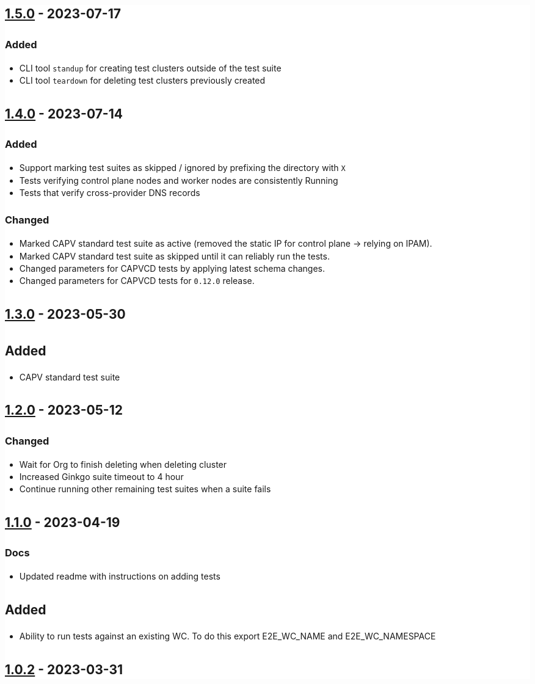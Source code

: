 ## [1.5.0] - 2023-07-17

### Added

- CLI tool `standup` for creating test clusters outside of the test suite
- CLI tool `teardown` for deleting test clusters previously created

## [1.4.0] - 2023-07-14

### Added

- Support marking test suites as skipped / ignored by prefixing the directory with `X`
- Tests verifying control plane nodes and worker nodes are consistently Running
- Tests that verify cross-provider DNS records

### Changed

- Marked CAPV standard test suite as active (removed the static IP for control plane -> relying on IPAM).
- Marked CAPV standard test suite as skipped until it can reliably run the tests.
- Changed parameters for CAPVCD tests by applying latest schema changes.
- Changed parameters for CAPVCD tests for `0.12.0` release.

## [1.3.0] - 2023-05-30

## Added

- CAPV standard test suite

## [1.2.0] - 2023-05-12

### Changed

- Wait for Org to finish deleting when deleting cluster
- Increased Ginkgo suite timeout to 4 hour
- Continue running other remaining test suites when a suite fails

## [1.1.0] - 2023-04-19

### Docs

- Updated readme with instructions on adding tests

## Added

- Ability to run tests against an existing WC. To do this export E2E_WC_NAME and E2E_WC_NAMESPACE

## [1.0.2] - 2023-03-31


[Unreleased]: https://github.com/giantswarm/cluster-test-suites/compare/v1.93.0...HEAD
[1.93.0]: https://github.com/giantswarm/cluster-test-suites/compare/v1.92.1...v1.93.0
[1.92.1]: https://github.com/giantswarm/cluster-test-suites/compare/v1.92.0...v1.92.1
[1.92.0]: https://github.com/giantswarm/cluster-test-suites/compare/v1.91.0...v1.92.0
[1.91.0]: https://github.com/giantswarm/cluster-test-suites/compare/v1.90.0...v1.91.0
[1.90.0]: https://github.com/giantswarm/cluster-test-suites/compare/v1.89.0...v1.90.0
[1.89.0]: https://github.com/giantswarm/cluster-test-suites/compare/v1.88.0...v1.89.0
[1.88.0]: https://github.com/giantswarm/cluster-test-suites/compare/v1.87.2...v1.88.0
[1.87.2]: https://github.com/giantswarm/cluster-test-suites/compare/v1.87.1...v1.87.2
[1.87.1]: https://github.com/giantswarm/cluster-test-suites/compare/v1.87.0...v1.87.1
[1.87.0]: https://github.com/giantswarm/cluster-test-suites/compare/v1.86.0...v1.87.0
[1.86.0]: https://github.com/giantswarm/cluster-test-suites/compare/v1.85.0...v1.86.0
[1.85.0]: https://github.com/giantswarm/cluster-test-suites/compare/v1.84.0...v1.85.0
[1.84.0]: https://github.com/giantswarm/cluster-test-suites/compare/v1.83.1...v1.84.0
[1.83.1]: https://github.com/giantswarm/cluster-test-suites/compare/v1.83.0...v1.83.1
[1.83.0]: https://github.com/giantswarm/cluster-test-suites/compare/v1.82.0...v1.83.0
[1.82.0]: https://github.com/giantswarm/cluster-test-suites/compare/v1.81.0...v1.82.0
[1.81.0]: https://github.com/giantswarm/cluster-test-suites/compare/v1.80.0...v1.81.0
[1.80.0]: https://github.com/giantswarm/cluster-test-suites/compare/v1.79.0...v1.80.0
[1.79.0]: https://github.com/giantswarm/cluster-test-suites/compare/v1.78.0...v1.79.0
[1.78.0]: https://github.com/giantswarm/cluster-test-suites/compare/v1.77.0...v1.78.0
[1.77.0]: https://github.com/giantswarm/cluster-test-suites/compare/v1.76.4...v1.77.0
[1.76.4]: https://github.com/giantswarm/cluster-test-suites/compare/v1.76.3...v1.76.4
[1.76.3]: https://github.com/giantswarm/cluster-test-suites/compare/v1.76.2...v1.76.3
[1.76.2]: https://github.com/giantswarm/cluster-test-suites/compare/v1.76.1...v1.76.2
[1.76.1]: https://github.com/giantswarm/cluster-test-suites/compare/v1.76.0...v1.76.1
[1.76.0]: https://github.com/giantswarm/cluster-test-suites/compare/v1.75.1...v1.76.0
[1.75.1]: https://github.com/giantswarm/cluster-test-suites/compare/v1.75.0...v1.75.1
[1.75.0]: https://github.com/giantswarm/cluster-test-suites/compare/v1.74.0...v1.75.0
[1.74.0]: https://github.com/giantswarm/cluster-test-suites/compare/v1.73.0...v1.74.0
[1.73.0]: https://github.com/giantswarm/cluster-test-suites/compare/v1.72.0...v1.73.0
[1.72.0]: https://github.com/giantswarm/cluster-test-suites/compare/v1.71.2...v1.72.0
[1.71.2]: https://github.com/giantswarm/cluster-test-suites/compare/v1.71.1...v1.71.2
[1.71.1]: https://github.com/giantswarm/cluster-test-suites/compare/v1.71.0...v1.71.1
[1.71.0]: https://github.com/giantswarm/cluster-test-suites/compare/v1.70.1...v1.71.0
[1.70.1]: https://github.com/giantswarm/cluster-test-suites/compare/v1.70.0...v1.70.1
[1.70.0]: https://github.com/giantswarm/cluster-test-suites/compare/v1.69.0...v1.70.0
[1.69.0]: https://github.com/giantswarm/cluster-test-suites/compare/v1.68.0...v1.69.0
[1.68.0]: https://github.com/giantswarm/cluster-test-suites/compare/v1.67.0...v1.68.0
[1.67.0]: https://github.com/giantswarm/cluster-test-suites/compare/v1.66.1...v1.67.0
[1.66.1]: https://github.com/giantswarm/cluster-test-suites/compare/v1.66.0...v1.66.1
[1.66.0]: https://github.com/giantswarm/cluster-test-suites/compare/v1.65.0...v1.66.0
[1.65.0]: https://github.com/giantswarm/cluster-test-suites/compare/v1.64.0...v1.65.0
[1.64.0]: https://github.com/giantswarm/cluster-test-suites/compare/v1.63.1...v1.64.0
[1.63.1]: https://github.com/giantswarm/cluster-test-suites/compare/v1.63.0...v1.63.1
[1.63.0]: https://github.com/giantswarm/cluster-test-suites/compare/v1.62.1...v1.63.0
[1.62.1]: https://github.com/giantswarm/cluster-test-suites/compare/v1.62.0...v1.62.1
[1.62.0]: https://github.com/giantswarm/cluster-test-suites/compare/v1.61.1...v1.62.0
[1.61.1]: https://github.com/giantswarm/cluster-test-suites/compare/v1.61.0...v1.61.1
[1.61.0]: https://github.com/giantswarm/cluster-test-suites/compare/v1.60.0...v1.61.0
[1.60.0]: https://github.com/giantswarm/cluster-test-suites/compare/v1.59.0...v1.60.0
[1.59.0]: https://github.com/giantswarm/cluster-test-suites/compare/v1.58.0...v1.59.0
[1.58.0]: https://github.com/giantswarm/cluster-test-suites/compare/v1.57.2...v1.58.0
[1.57.2]: https://github.com/giantswarm/cluster-test-suites/compare/v1.57.1...v1.57.2
[1.57.1]: https://github.com/giantswarm/cluster-test-suites/compare/v1.57.0...v1.57.1
[1.57.0]: https://github.com/giantswarm/cluster-test-suites/compare/v1.56.0...v1.57.0
[1.56.0]: https://github.com/giantswarm/cluster-test-suites/compare/v1.55.0...v1.56.0
[1.55.0]: https://github.com/giantswarm/cluster-test-suites/compare/v1.54.1...v1.55.0
[1.54.1]: https://github.com/giantswarm/cluster-test-suites/compare/v1.54.0...v1.54.1
[1.54.0]: https://github.com/giantswarm/cluster-test-suites/compare/v1.53.0...v1.54.0
[1.53.0]: https://github.com/giantswarm/cluster-test-suites/compare/v1.52.0...v1.53.0
[1.52.0]: https://github.com/giantswarm/cluster-test-suites/compare/v1.51.0...v1.52.0
[1.51.0]: https://github.com/giantswarm/cluster-test-suites/compare/v1.50.0...v1.51.0
[1.50.0]: https://github.com/giantswarm/cluster-test-suites/compare/v1.49.0...v1.50.0
[1.49.0]: https://github.com/giantswarm/cluster-test-suites/compare/v1.48.0...v1.49.0
[1.48.0]: https://github.com/giantswarm/cluster-test-suites/compare/v1.47.0...v1.48.0
[1.47.0]: https://github.com/giantswarm/cluster-test-suites/compare/v1.46.0...v1.47.0
[1.46.0]: https://github.com/giantswarm/cluster-test-suites/compare/v1.45.0...v1.46.0
[1.45.0]: https://github.com/giantswarm/cluster-test-suites/compare/v1.44.3...v1.45.0
[1.44.3]: https://github.com/giantswarm/cluster-test-suites/compare/v1.44.2...v1.44.3
[1.44.2]: https://github.com/giantswarm/cluster-test-suites/compare/v1.44.1...v1.44.2
[1.44.1]: https://github.com/giantswarm/cluster-test-suites/compare/v1.44.0...v1.44.1
[1.44.0]: https://github.com/giantswarm/cluster-test-suites/compare/v1.43.0...v1.44.0
[1.43.0]: https://github.com/giantswarm/cluster-test-suites/compare/v1.42.0...v1.43.0
[1.42.0]: https://github.com/giantswarm/cluster-test-suites/compare/v1.41.0...v1.42.0
[1.41.0]: https://github.com/giantswarm/cluster-test-suites/compare/v1.40.0...v1.41.0
[1.40.0]: https://github.com/giantswarm/cluster-test-suites/compare/v1.39.1...v1.40.0
[1.39.1]: https://github.com/giantswarm/cluster-test-suites/compare/v1.39.0...v1.39.1
[1.39.0]: https://github.com/giantswarm/cluster-test-suites/compare/v1.38.0...v1.39.0
[1.38.0]: https://github.com/giantswarm/cluster-test-suites/compare/v1.37.0...v1.38.0
[1.37.0]: https://github.com/giantswarm/cluster-test-suites/compare/v1.36.0...v1.37.0
[1.36.0]: https://github.com/giantswarm/cluster-test-suites/compare/v1.35.0...v1.36.0
[1.35.0]: https://github.com/giantswarm/cluster-test-suites/compare/v1.34.0...v1.35.0
[1.34.0]: https://github.com/giantswarm/cluster-test-suites/compare/v1.33.0...v1.34.0
[1.33.0]: https://github.com/giantswarm/cluster-test-suites/compare/v1.32.0...v1.33.0
[1.32.0]: https://github.com/giantswarm/cluster-test-suites/compare/v1.31.0...v1.32.0
[1.31.0]: https://github.com/giantswarm/cluster-test-suites/compare/v1.30.1...v1.31.0
[1.30.1]: https://github.com/giantswarm/cluster-test-suites/compare/v1.30.0...v1.30.1
[1.30.0]: https://github.com/giantswarm/cluster-test-suites/compare/v1.29.0...v1.30.0
[1.29.0]: https://github.com/giantswarm/cluster-test-suites/compare/v1.28.0...v1.29.0
[1.28.0]: https://github.com/giantswarm/cluster-test-suites/compare/v1.27.0...v1.28.0
[1.27.0]: https://github.com/giantswarm/cluster-test-suites/compare/v1.26.2...v1.27.0
[1.26.2]: https://github.com/giantswarm/cluster-test-suites/compare/v1.26.1...v1.26.2
[1.26.1]: https://github.com/giantswarm/cluster-test-suites/compare/v1.26.0...v1.26.1
[1.26.0]: https://github.com/giantswarm/cluster-test-suites/compare/v1.25.4...v1.26.0
[1.25.4]: https://github.com/giantswarm/cluster-test-suites/compare/v1.25.3...v1.25.4
[1.25.3]: https://github.com/giantswarm/cluster-test-suites/compare/v1.25.2...v1.25.3
[1.25.2]: https://github.com/giantswarm/cluster-test-suites/compare/v1.25.1...v1.25.2
[1.25.1]: https://github.com/giantswarm/cluster-test-suites/compare/v1.25.0...v1.25.1
[1.25.0]: https://github.com/giantswarm/cluster-test-suites/compare/v1.24.0...v1.25.0
[1.24.0]: https://github.com/giantswarm/cluster-test-suites/compare/v1.23.2...v1.24.0
[1.23.2]: https://github.com/giantswarm/cluster-test-suites/compare/v1.23.1...v1.23.2
[1.23.1]: https://github.com/giantswarm/cluster-test-suites/compare/v1.23.0...v1.23.1
[1.23.0]: https://github.com/giantswarm/cluster-test-suites/compare/v1.22.0...v1.23.0
[1.22.0]: https://github.com/giantswarm/cluster-test-suites/compare/v1.21.3...v1.22.0
[1.21.3]: https://github.com/giantswarm/cluster-test-suites/compare/v1.21.2...v1.21.3
[1.21.2]: https://github.com/giantswarm/cluster-test-suites/compare/v1.21.1...v1.21.2
[1.21.1]: https://github.com/giantswarm/cluster-test-suites/compare/v1.21.0...v1.21.1
[1.21.0]: https://github.com/giantswarm/cluster-test-suites/compare/v1.20.4...v1.21.0
[1.20.4]: https://github.com/giantswarm/cluster-test-suites/compare/v1.20.3...v1.20.4
[1.20.3]: https://github.com/giantswarm/cluster-test-suites/compare/v1.20.2...v1.20.3
[1.20.2]: https://github.com/giantswarm/cluster-test-suites/compare/v1.20.1...v1.20.2
[1.20.1]: https://github.com/giantswarm/cluster-test-suites/compare/v1.20.0...v1.20.1
[1.20.0]: https://github.com/giantswarm/cluster-test-suites/compare/v1.19.3...v1.20.0
[1.19.3]: https://github.com/giantswarm/cluster-test-suites/compare/v1.19.2...v1.19.3
[1.19.2]: https://github.com/giantswarm/cluster-test-suites/compare/v1.19.1...v1.19.2
[1.19.1]: https://github.com/giantswarm/cluster-test-suites/compare/v1.19.0...v1.19.1
[1.19.0]: https://github.com/giantswarm/cluster-test-suites/compare/v1.18.0...v1.19.0
[1.18.0]: https://github.com/giantswarm/cluster-test-suites/compare/v1.17.1...v1.18.0
[1.17.1]: https://github.com/giantswarm/cluster-test-suites/compare/v1.17.0...v1.17.1
[1.17.0]: https://github.com/giantswarm/cluster-test-suites/compare/v1.16.2...v1.17.0
[1.16.2]: https://github.com/giantswarm/cluster-test-suites/compare/v1.16.1...v1.16.2
[1.16.1]: https://github.com/giantswarm/cluster-test-suites/compare/v1.16.0...v1.16.1
[1.16.0]: https://github.com/giantswarm/cluster-test-suites/compare/v1.15.1...v1.16.0
[1.15.1]: https://github.com/giantswarm/cluster-test-suites/compare/v1.15.0...v1.15.1
[1.15.0]: https://github.com/giantswarm/cluster-test-suites/compare/v1.14.0...v1.15.0
[1.14.0]: https://github.com/giantswarm/cluster-test-suites/compare/v1.13.0...v1.14.0
[1.13.0]: https://github.com/giantswarm/cluster-test-suites/compare/v1.12.1...v1.13.0
[1.12.1]: https://github.com/giantswarm/cluster-test-suites/compare/v1.12.0...v1.12.1
[1.12.0]: https://github.com/giantswarm/cluster-test-suites/compare/v1.11.1...v1.12.0
[1.11.1]: https://github.com/giantswarm/cluster-test-suites/compare/v1.11.0...v1.11.1
[1.11.0]: https://github.com/giantswarm/cluster-test-suites/compare/v1.10.0...v1.11.0
[1.10.0]: https://github.com/giantswarm/cluster-test-suites/compare/v1.9.0...v1.10.0
[1.9.0]: https://github.com/giantswarm/cluster-test-suites/compare/v1.8.0...v1.9.0
[1.8.0]: https://github.com/giantswarm/cluster-test-suites/compare/v1.7.0...v1.8.0
[1.7.0]: https://github.com/giantswarm/cluster-test-suites/compare/v1.6.0...v1.7.0
[1.6.0]: https://github.com/giantswarm/cluster-test-suites/compare/v1.5.0...v1.6.0
[1.5.0]: https://github.com/giantswarm/cluster-test-suites/compare/v1.4.0...v1.5.0
[1.4.0]: https://github.com/giantswarm/cluster-test-suites/compare/v1.3.0...v1.4.0
[1.3.0]: https://github.com/giantswarm/cluster-test-suites/compare/v1.2.0...v1.3.0
[1.2.0]: https://github.com/giantswarm/cluster-test-suites/compare/v1.1.0...v1.2.0
[1.1.0]: https://github.com/giantswarm/cluster-test-suites/compare/v1.0.2...v1.1.0
[1.0.2]: https://github.com/giantswarm/cluster-test-suites/compare/v1.0.1...v1.0.2
[1.0.1]: https://github.com/giantswarm/cluster-test-suites/compare/v1.0.0...v1.0.1
[1.0.0]: https://github.com/giantswarm/cluster-test-suites/releases/tag/v1.0.0